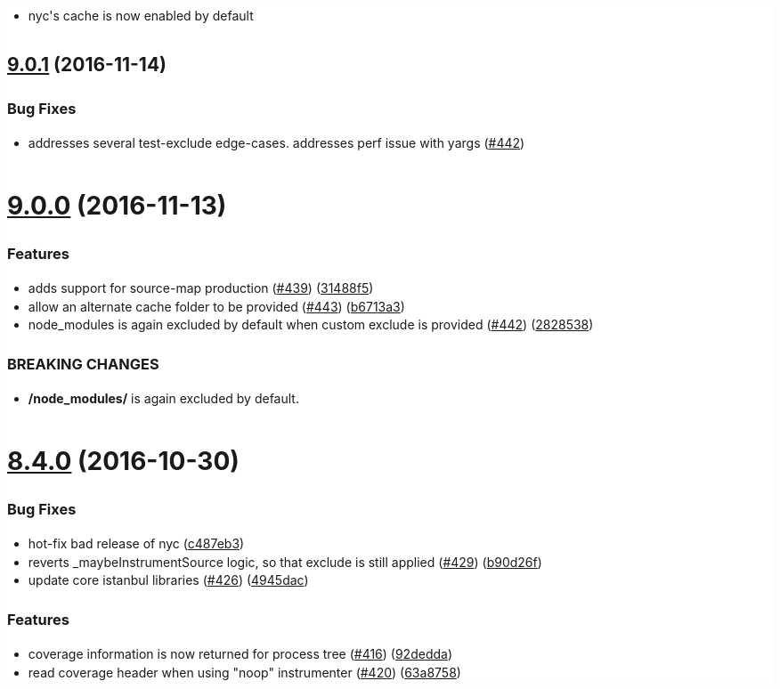 * nyc's cache is now enabled by default



<a name="9.0.1"></a>
## [9.0.1](https://github.com/istanbuljs/nyc/compare/v9.0.0...v9.0.1) (2016-11-14)


### Bug Fixes

* addresses several test-exclude edge-cases. addresses perf issue with yargs ([#442](https://github.com/istanbuljs/nyc/issues/444))

<a name="9.0.0"></a>
# [9.0.0](https://github.com/istanbuljs/nyc/compare/v8.4.0...v9.0.0) (2016-11-13)


### Features

* adds support for source-map production ([#439](https://github.com/istanbuljs/nyc/issues/439)) ([31488f5](https://github.com/istanbuljs/nyc/commit/31488f5))
* allow an alternate cache folder to be provided ([#443](https://github.com/istanbuljs/nyc/issues/443)) ([b6713a3](https://github.com/istanbuljs/nyc/commit/b6713a3))
* node_modules is again excluded by default when custom exclude is provided ([#442](https://github.com/istanbuljs/nyc/issues/442)) ([2828538](https://github.com/istanbuljs/nyc/commit/2828538))


### BREAKING CHANGES

* **/node_modules/** is again excluded by default.



<a name="8.4.0"></a>
# [8.4.0](https://github.com/istanbuljs/nyc/compare/v8.3.1...v8.4.0) (2016-10-30)


### Bug Fixes

* hot-fix bad release of nyc ([c487eb3](https://github.com/istanbuljs/nyc/commit/c487eb3))
* reverts _maybeInstrumentSource logic, so that exclude is still applied ([#429](https://github.com/istanbuljs/nyc/issues/429)) ([b90d26f](https://github.com/istanbuljs/nyc/commit/b90d26f))
* update core istanbul libraries ([#426](https://github.com/istanbuljs/nyc/issues/426)) ([4945dac](https://github.com/istanbuljs/nyc/commit/4945dac))


### Features

* coverage information is now returned for process tree ([#416](https://github.com/istanbuljs/nyc/issues/416)) ([92dedda](https://github.com/istanbuljs/nyc/commit/92dedda))
* read coverage header when using "noop" instrumenter ([#420](https://github.com/istanbuljs/nyc/issues/420)) ([63a8758](https://github.com/istanbuljs/nyc/commit/63a8758))
